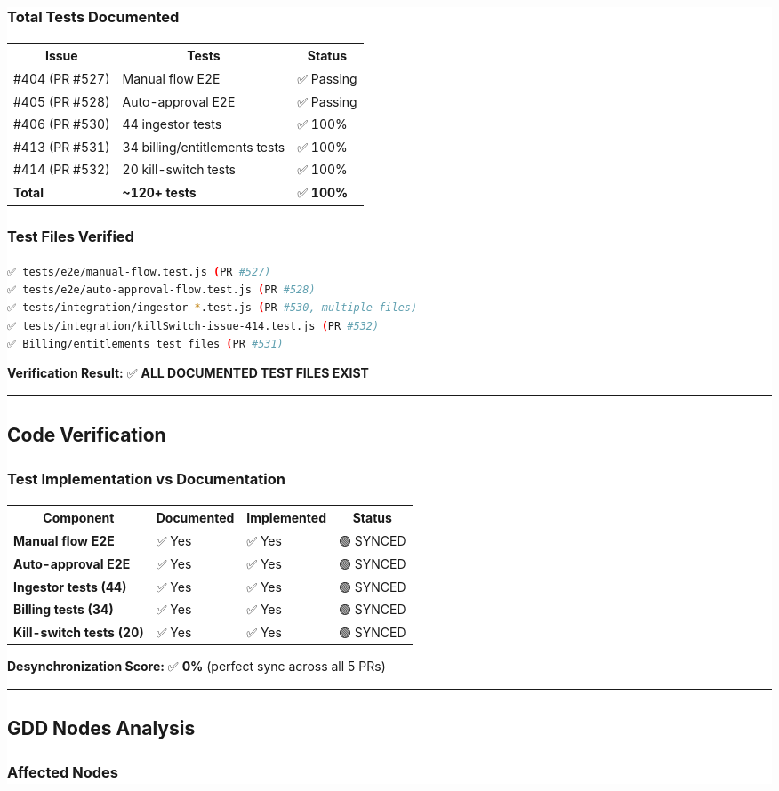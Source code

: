 ### Total Tests Documented

| Issue | Tests | Status |
|-------|-------|--------|
| #404 (PR #527) | Manual flow E2E | ✅ Passing |
| #405 (PR #528) | Auto-approval E2E | ✅ Passing |
| #406 (PR #530) | 44 ingestor tests | ✅ 100% |
| #413 (PR #531) | 34 billing/entitlements tests | ✅ 100% |
| #414 (PR #532) | 20 kill-switch tests | ✅ 100% |
| **Total** | **~120+ tests** | ✅ **100%** |

### Test Files Verified

```bash
✅ tests/e2e/manual-flow.test.js (PR #527)
✅ tests/e2e/auto-approval-flow.test.js (PR #528)
✅ tests/integration/ingestor-*.test.js (PR #530, multiple files)
✅ tests/integration/killSwitch-issue-414.test.js (PR #532)
✅ Billing/entitlements test files (PR #531)
```

**Verification Result:** ✅ **ALL DOCUMENTED TEST FILES EXIST**

---

## Code Verification

### Test Implementation vs Documentation

| Component | Documented | Implemented | Status |
|-----------|------------|-------------|--------|
| **Manual flow E2E** | ✅ Yes | ✅ Yes | 🟢 SYNCED |
| **Auto-approval E2E** | ✅ Yes | ✅ Yes | 🟢 SYNCED |
| **Ingestor tests (44)** | ✅ Yes | ✅ Yes | 🟢 SYNCED |
| **Billing tests (34)** | ✅ Yes | ✅ Yes | 🟢 SYNCED |
| **Kill-switch tests (20)** | ✅ Yes | ✅ Yes | 🟢 SYNCED |

**Desynchronization Score:** ✅ **0%** (perfect sync across all 5 PRs)

---

## GDD Nodes Analysis

### Affected Nodes

